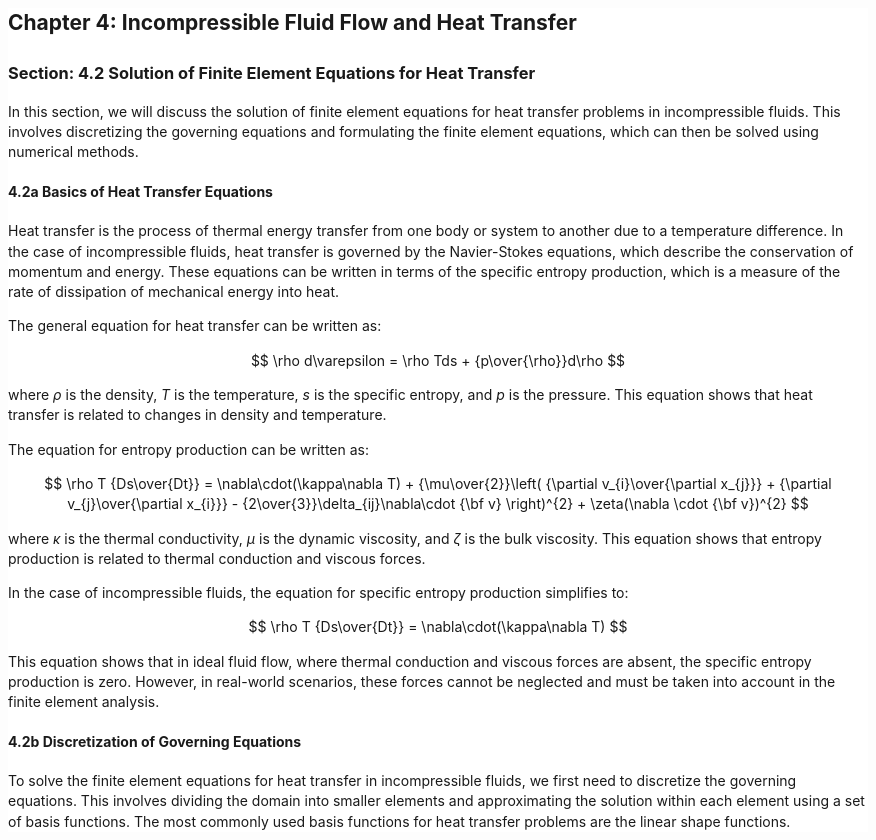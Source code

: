 
## Chapter 4: Incompressible Fluid Flow and Heat Transfer

### Section: 4.2 Solution of Finite Element Equations for Heat Transfer

In this section, we will discuss the solution of finite element equations for heat transfer problems in incompressible fluids. This involves discretizing the governing equations and formulating the finite element equations, which can then be solved using numerical methods.

#### 4.2a Basics of Heat Transfer Equations

Heat transfer is the process of thermal energy transfer from one body or system to another due to a temperature difference. In the case of incompressible fluids, heat transfer is governed by the Navier-Stokes equations, which describe the conservation of momentum and energy. These equations can be written in terms of the specific entropy production, which is a measure of the rate of dissipation of mechanical energy into heat.

The general equation for heat transfer can be written as:

$$
\rho d\varepsilon = \rho Tds + {p\over{\rho}}d\rho
$$

where $\rho$ is the density, $T$ is the temperature, $s$ is the specific entropy, and $p$ is the pressure. This equation shows that heat transfer is related to changes in density and temperature.

The equation for entropy production can be written as:

$$
\rho T {Ds\over{Dt}} = \nabla\cdot(\kappa\nabla T) + {\mu\over{2}}\left( {\partial v_{i}\over{\partial x_{j}}} + {\partial v_{j}\over{\partial x_{i}}} - {2\over{3}}\delta_{ij}\nabla\cdot {\bf v} \right)^{2} + \zeta(\nabla \cdot {\bf v})^{2}
$$

where $\kappa$ is the thermal conductivity, $\mu$ is the dynamic viscosity, and $\zeta$ is the bulk viscosity. This equation shows that entropy production is related to thermal conduction and viscous forces.

In the case of incompressible fluids, the equation for specific entropy production simplifies to:

$$
\rho T {Ds\over{Dt}} = \nabla\cdot(\kappa\nabla T)
$$

This equation shows that in ideal fluid flow, where thermal conduction and viscous forces are absent, the specific entropy production is zero. However, in real-world scenarios, these forces cannot be neglected and must be taken into account in the finite element analysis.

#### 4.2b Discretization of Governing Equations

To solve the finite element equations for heat transfer in incompressible fluids, we first need to discretize the governing equations. This involves dividing the domain into smaller elements and approximating the solution within each element using a set of basis functions. The most commonly used basis functions for heat transfer problems are the linear shape functions.
